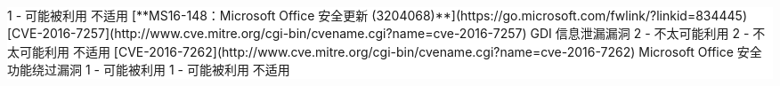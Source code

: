 </td>
<td style="border:1px solid black;">
1 - 可能被利用

</td>
<td style="border:1px solid black;">
不适用

</td>
</tr>
<tr>
<td style="border:1px solid black;" colspan="5">
[**MS16-148：Microsoft Office 安全更新 (3204068)**](https://go.microsoft.com/fwlink/?linkid=834445)

</td>
</tr>
<tr>
<td style="border:1px solid black;">
[CVE-2016-7257](http://www.cve.mitre.org/cgi-bin/cvename.cgi?name=cve-2016-7257)

</td>
<td style="border:1px solid black;">
GDI 信息泄漏漏洞

</td>
<td style="border:1px solid black;">
2 - 不太可能利用

</td>
<td style="border:1px solid black;">
2 - 不太可能利用

</td>
<td style="border:1px solid black;">
不适用

</td>
</tr>
<tr>
<td style="border:1px solid black;">
[CVE-2016-7262](http://www.cve.mitre.org/cgi-bin/cvename.cgi?name=cve-2016-7262)

</td>
<td style="border:1px solid black;">
Microsoft Office 安全功能绕过漏洞

</td>
<td style="border:1px solid black;">
1 - 可能被利用

</td>
<td style="border:1px solid black;">
1 - 可能被利用

</td>
<td style="border:1px solid black;">
不适用
